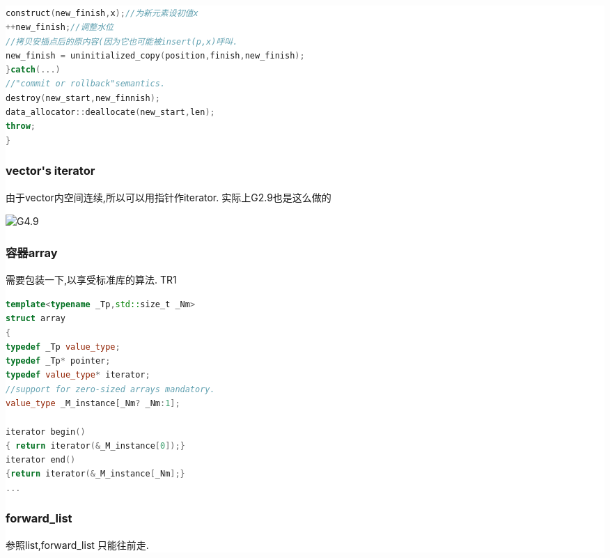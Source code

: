 ```cpp
construct(new_finish,x);//为新元素设初值x
++new_finish;//调整水位
//拷贝安插点后的原内容(因为它也可能被insert(p,x)呼叫.
new_finish = uninitialized_copy(position,finish,new_finish);
}catch(...)
//"commit or rollback"semantics.
destroy(new_start,new_finnish);
data_allocator::deallocate(new_start,len);
throw;
}
```

### vector's iterator
由于vector内空间连续,所以可以用指针作iterator.
实际上G2.9也是这么做的

![G4.9](http://img.blog.csdn.net/20170831172316304?watermark/2/text/aHR0cDovL2Jsb2cuY3Nkbi5uZXQvd2VpeGluXzM5MDI5NTUy/font/5a6L5L2T/fontsize/400/fill/I0JBQkFCMA==/dissolve/70/gravity/SouthEast)

### 容器array
需要包装一下,以享受标准库的算法.
TR1
```cpp
template<typename _Tp,std::size_t _Nm>
struct array
{
typedef _Tp value_type;
typedef _Tp* pointer;
typedef value_type* iterator;
//support for zero-sized arrays mandatory.
value_type _M_instance[_Nm? _Nm:1];

iterator begin()
{ return iterator(&_M_instance[0]);}
iterator end()
{return iterator(&_M_instance[_Nm];}
...
```
### forward_list
参照list,forward_list 只能往前走.
